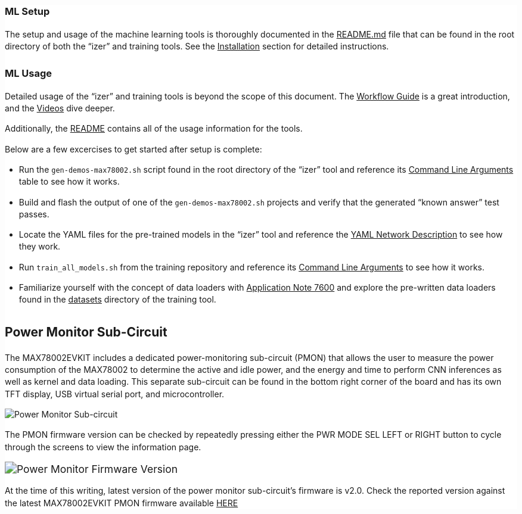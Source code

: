 
### ML Setup

The setup and usage of the machine learning tools is thoroughly documented in the [README.md](https://github.com/MaximIntegratedAI/ai8x-synthesis/blob/develop/README.md) file that can be found in the root directory of both the “izer” and training tools. See the [Installation](https://github.com/MaximIntegratedAI/ai8x-training/blob/develop/README.md#installation) section for detailed instructions.

### ML Usage

Detailed usage of the “izer” and training tools is beyond the scope of this document. The [Workflow Guide](https://github.com/MaximIntegratedAI/MaximAI_Documentation/blob/master/Guides/MAX78000_Workflow_Guide.md) is a great introduction, and the [Videos](https://www.analog.com/en/education/education-library/videos/6313215159112.html) dive deeper.

Additionally, the [README](https://github.com/MaximIntegratedAI/ai8x-synthesis/blob/develop/README.md) contains all of the usage information for the tools.

Below are a few excercises to get started after setup is complete:

* Run the `gen-demos-max78002.sh` script found in the root directory of the “izer” tool and reference its [Command Line Arguments](https://github.com/MaximIntegratedAI/ai8x-synthesis#command-line-arguments-3) table to see how it works.

* Build and flash the output of one of the `gen-demos-max78002.sh` projects and verify that the generated “known answer” test passes.

* Locate the YAML files for the pre-trained models in the “izer” tool and reference the [YAML Network Description](https://github.com/MaximIntegratedAI/ai8x-synthesis#yaml-network-description) to see how they work.

* Run `train_all_models.sh` from the training repository and reference its [Command Line Arguments](https://github.com/MaximIntegratedAI/ai8x-training#command-line-arguments) to see how it works.

* Familiarize yourself with the concept of data loaders with [Application Note 7600](https://www.maximintegrated.com/en/design/technical-documents/app-notes/7/7600.html) and explore the pre-written data loaders found in the [datasets](https://github.com/MaximIntegratedAI/ai8x-training/tree/develop/datasets) directory of the training tool.

## Power Monitor Sub-Circuit

The MAX78002EVKIT includes a dedicated power-monitoring sub-circuit (PMON) that allows the user to measure the power consumption of the MAX78002 to determine the active and idle power, and the energy and time to perform CNN inferences as well as kernel and data loading. This separate sub-circuit can be found in the bottom right corner of the board and has its own TFT display, USB virtual serial port, and microcontroller.

<img src="img/PMON.jpg" alt="Power Monitor Sub-circuit" width="550"/>

The PMON firmware version can be checked by repeatedly pressing either the PWR MODE SEL LEFT or RIGHT button to cycle through the screens to view the information page.

<img src="img/show_info_page_78002.png" alt="Power Monitor Firmware Version" style="zoom:125%;"/>

At the time of this writing, latest version of the power monitor sub-circuit’s firmware is v2.0. Check the reported version against the latest MAX78002EVKIT PMON firmware available [HERE](https://github.com/MaximIntegratedAI/MaximAI_Documentation/tree/master/MAX78002_Evaluation_Kit/PMON_Firmware) 
